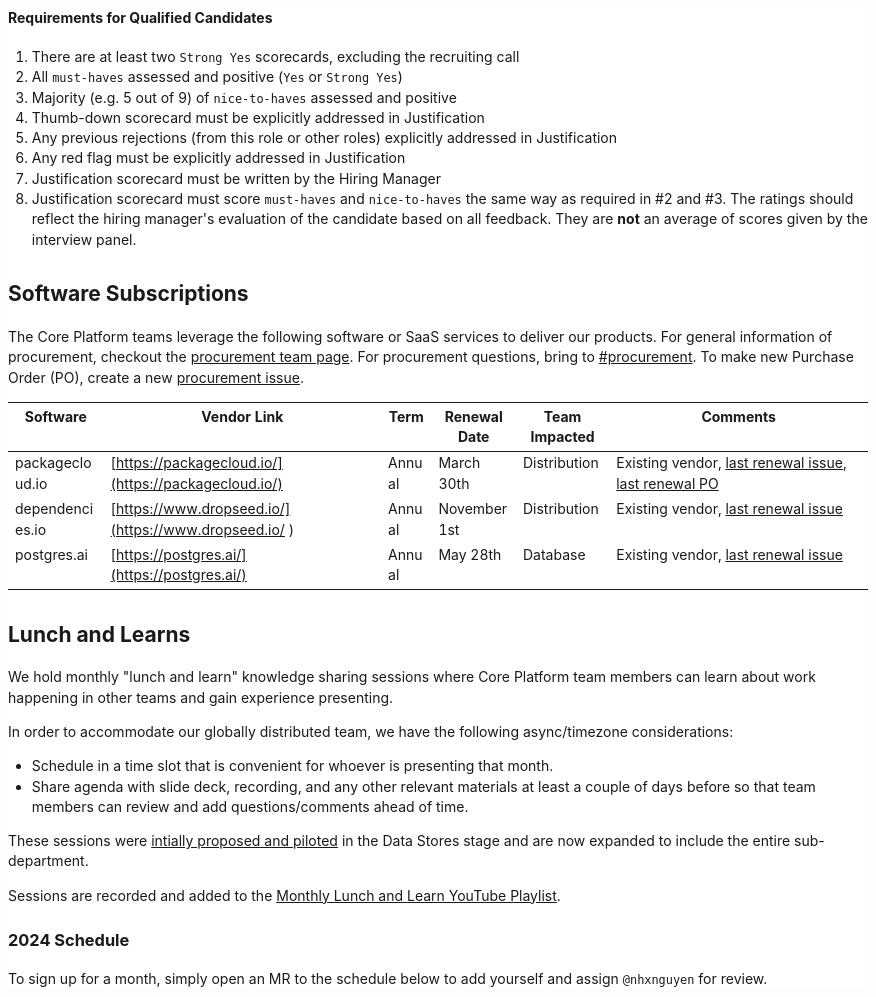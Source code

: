 #### Requirements for Qualified Candidates

1. There are at least two `Strong Yes` scorecards, excluding the recruiting call
1. All `must-haves` assessed and positive (`Yes` or `Strong Yes`)
1. Majority (e.g. 5 out of 9) of `nice-to-haves` assessed and positive
1. Thumb-down scorecard must be explicitly addressed in Justification
1. Any previous rejections (from this role or other roles) explicitly addressed in Justification
1. Any red flag must be explicitly addressed in Justification
1. Justification scorecard must be written by the Hiring Manager
1. Justification scorecard must score `must-haves` and `nice-to-haves` the same way as required in #2 and #3. The ratings should reflect the hiring manager's evaluation of the candidate based on all feedback. They are **not** an average of scores given by the interview panel.

## Software Subscriptions

The Core Platform teams leverage the following software or SaaS services to deliver our products. For general information of procurement, checkout the [procurement team page](/handbook/finance/procurement/). For procurement questions, bring to [#procurement](https://gitlab.slack.com/archives/CPTMP6ZCK). To make new Purchase Order (PO), create a new [procurement issue](https://gitlab.com/gitlab-com/Finance-Division/procurement-team/procurement/-/issues/new?issuable_template=software_vendor_contract_request).

| Software | Vendor Link | Term    | Renewal Date | Team Impacted | Comments |
| -----    | -----       | -----   | -----      | -----         | -----    |
| packagecloud.io | [https://packagecloud.io/](https://packagecloud.io/) | Annual | March 30th | Distribution | Existing vendor, [last renewal issue](https://gitlab.com/gitlab-com/Finance-Division/procurement-team/procurement/-/issues/485), [last renewal PO](https://gitlab.coupahost.com/requisition_headers/618)  |
| dependencies.io | [https://www.dropseed.io/](https://www.dropseed.io/ ) | Annual | November 1st | Distribution | Existing vendor, [last renewal issue](https://gitlab.com/gitlab-org/distribution/team-tasks/-/issues/514) |
| postgres.ai     | [https://postgres.ai/](https://postgres.ai/)     | Annual  | May 28th          | Database     | Existing vendor, [last renewal issue](https://gitlab.com/gitlab-com/Finance-Division/procurement-team/procurement/-/issues/1310) |

## Lunch and Learns

We hold monthly "lunch and learn" knowledge sharing sessions where Core Platform team members can learn about work happening in other teams and gain experience presenting.

In order to accommodate our globally distributed team, we have the following async/timezone considerations:

- Schedule in a time slot that is convenient for whoever is presenting that month.
- Share agenda with slide deck, recording, and any other relevant materials at least a couple of days before so that team members can review and add questions/comments ahead of time.

These sessions were [intially proposed and piloted](https://gitlab.com/gitlab-org/core-platform-section/data-stores/-/issues/100) in the Data Stores stage and are now expanded to include the entire sub-department.

Sessions are recorded and added to the [Monthly Lunch and Learn YouTube Playlist](https://www.youtube.com/playlist?list=PL05JrBw4t0Kr4pV627OR9u26ZXX3JrgSf).

### 2024 Schedule

To sign up for a month, simply open an MR to the schedule below to add yourself and assign `@nhxnguyen` for review.
